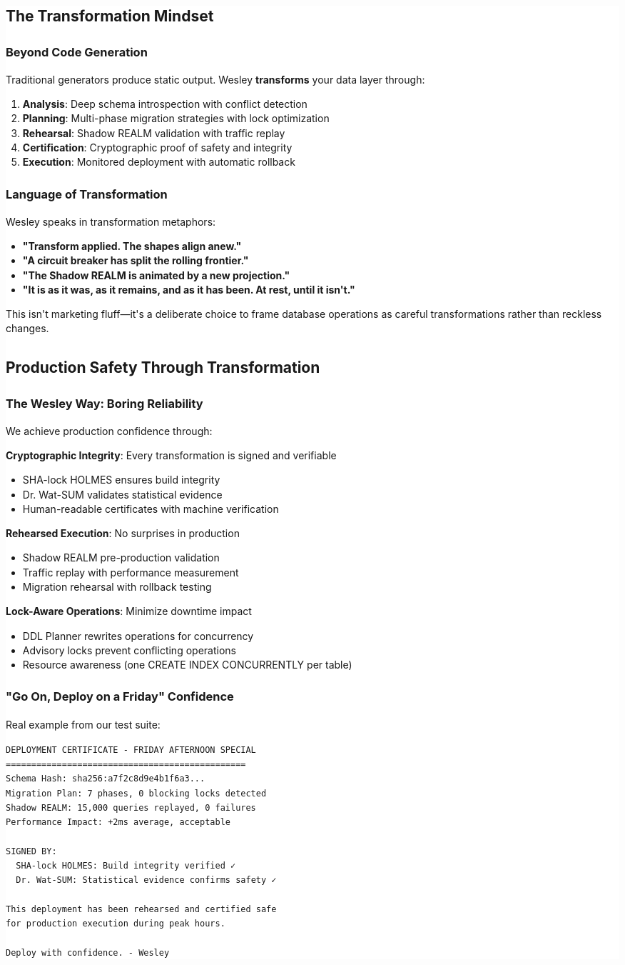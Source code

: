 ## The Transformation Mindset

### Beyond Code Generation

Traditional generators produce static output. Wesley **transforms** your data layer through:

1. **Analysis**: Deep schema introspection with conflict detection
2. **Planning**: Multi-phase migration strategies with lock optimization
3. **Rehearsal**: Shadow REALM validation with traffic replay
4. **Certification**: Cryptographic proof of safety and integrity
5. **Execution**: Monitored deployment with automatic rollback

### Language of Transformation

Wesley speaks in transformation metaphors:

- **"Transform applied. The shapes align anew."**
- **"A circuit breaker has split the rolling frontier."**
- **"The Shadow REALM is animated by a new projection."**
- **"It is as it was, as it remains, and as it has been. At rest, until it isn't."**

This isn't marketing fluff—it's a deliberate choice to frame database operations as careful transformations rather than reckless changes.

## Production Safety Through Transformation

### The Wesley Way: Boring Reliability

We achieve production confidence through:

**Cryptographic Integrity**: Every transformation is signed and verifiable
- SHA-lock HOLMES ensures build integrity
- Dr. Wat-SUM validates statistical evidence
- Human-readable certificates with machine verification

**Rehearsed Execution**: No surprises in production
- Shadow REALM pre-production validation
- Traffic replay with performance measurement  
- Migration rehearsal with rollback testing

**Lock-Aware Operations**: Minimize downtime impact
- DDL Planner rewrites operations for concurrency
- Advisory locks prevent conflicting operations
- Resource awareness (one CREATE INDEX CONCURRENTLY per table)

### "Go On, Deploy on a Friday" Confidence

Real example from our test suite:

```
DEPLOYMENT CERTIFICATE - FRIDAY AFTERNOON SPECIAL
===============================================
Schema Hash: sha256:a7f2c8d9e4b1f6a3...
Migration Plan: 7 phases, 0 blocking locks detected
Shadow REALM: 15,000 queries replayed, 0 failures
Performance Impact: +2ms average, acceptable

SIGNED BY:
  SHA-lock HOLMES: Build integrity verified ✓
  Dr. Wat-SUM: Statistical evidence confirms safety ✓
  
This deployment has been rehearsed and certified safe
for production execution during peak hours.

Deploy with confidence. - Wesley
```
